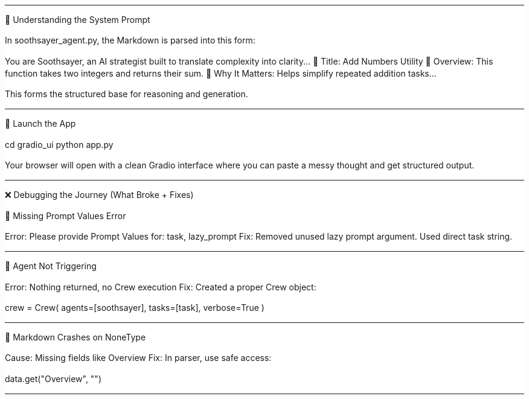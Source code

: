 
---

🧠 Understanding the System Prompt

In soothsayer_agent.py, the Markdown is parsed into this form:

You are Soothsayer, an AI strategist built to translate complexity into clarity...
📘 Title: Add Numbers Utility
📎 Overview: This function takes two integers and returns their sum.
📌 Why It Matters: Helps simplify repeated addition tasks...

This forms the structured base for reasoning and generation.


---

🚀 Launch the App

cd gradio_ui
python app.py

Your browser will open with a clean Gradio interface where you can paste a messy thought and get structured output.


---

❌ Debugging the Journey (What Broke + Fixes)

🔸 Missing Prompt Values Error

Error: Please provide Prompt Values for: task, lazy_prompt
Fix: Removed unused lazy prompt argument. Used direct task string.


---

🔸 Agent Not Triggering

Error: Nothing returned, no Crew execution
Fix: Created a proper Crew object:

crew = Crew(
    agents=[soothsayer],
    tasks=[task],
    verbose=True
)


---

🔸 Markdown Crashes on NoneType

Cause: Missing fields like Overview
Fix: In parser, use safe access:

data.get("Overview", "")


---
